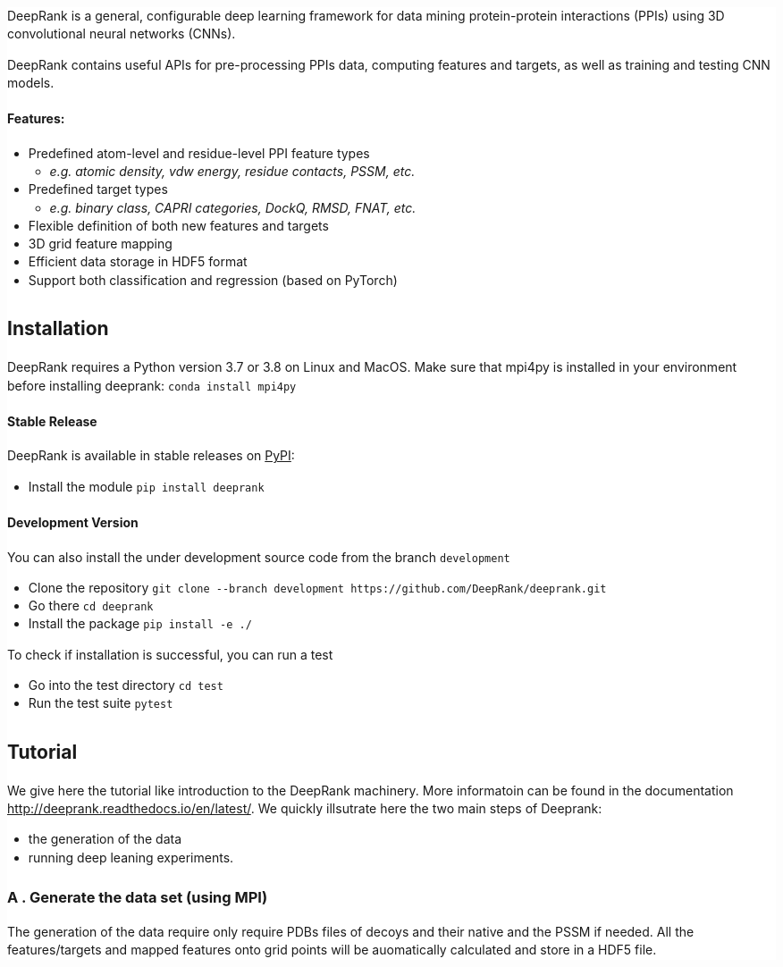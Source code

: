 DeepRank is a general, configurable deep learning framework for data mining protein-protein interactions (PPIs) using 3D convolutional neural networks (CNNs).

DeepRank contains useful APIs for pre-processing PPIs data, computing features and targets, as well as training and testing CNN models.

#### Features:

- Predefined atom-level and residue-level PPI feature types
   - *e.g. atomic density, vdw energy, residue contacts, PSSM, etc.*
- Predefined target types
   - *e.g. binary class, CAPRI categories, DockQ, RMSD, FNAT, etc.*
- Flexible definition of both new features and targets
- 3D grid feature mapping
- Efficient data storage in HDF5 format
- Support both classification and regression (based on PyTorch)

## Installation

DeepRank requires a Python version 3.7 or 3.8 on Linux and MacOS.
Make sure that mpi4py is installed in your environment before installing deeprank: `conda install mpi4py`

#### Stable Release

DeepRank is available in stable releases on [PyPI](https://pypi.org/project/deeprank/):
-  Install the module `pip install deeprank`

#### Development Version

You can also install the under development source code from the branch `development`

- Clone the repository `git clone --branch development https://github.com/DeepRank/deeprank.git`
- Go there             `cd deeprank`
- Install the package  `pip install -e ./`

To check if installation is successful, you can run a test
- Go into the test directory `cd test`
- Run the test suite         `pytest`


## Tutorial

We give here the tutorial like introduction to the DeepRank machinery. More informatoin can be found in the documentation <http://deeprank.readthedocs.io/en/latest/>.  We quickly illsutrate here the two main steps of Deeprank:

-   the generation of the data
-   running deep leaning experiments.

### A . Generate the data set (using MPI)

The generation of the data require only require PDBs files of decoys and their native and the PSSM if needed. All the features/targets and mapped features onto grid points will be auomatically calculated and store in a HDF5 file.
